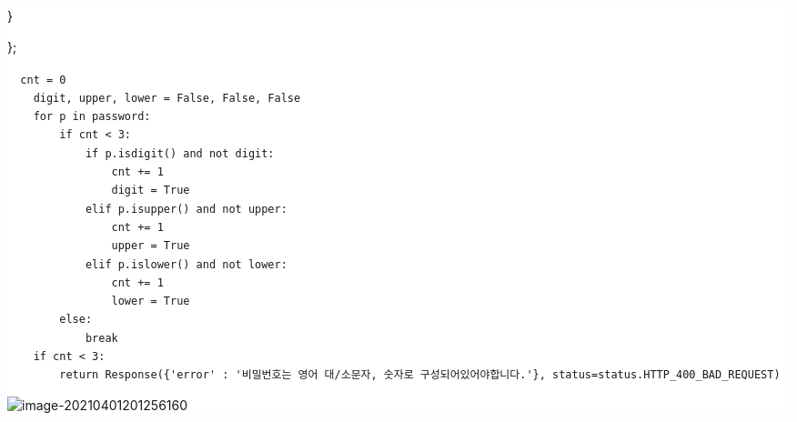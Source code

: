   }

 };



```
  cnt = 0
    digit, upper, lower = False, False, False
    for p in password:
        if cnt < 3:
            if p.isdigit() and not digit:
                cnt += 1
                digit = True
            elif p.isupper() and not upper:
                cnt += 1
                upper = True
            elif p.islower() and not lower:
                cnt += 1
                lower = True
        else:
            break
    if cnt < 3:
        return Response({'error' : '비밀번호는 영어 대/소문자, 숫자로 구성되어있어야합니다.'}, status=status.HTTP_400_BAD_REQUEST)
```



![image-20210401201256160](C:\Users\multicampus\Desktop\TIL\모달창!.assets\image-20210401201256160.png)
